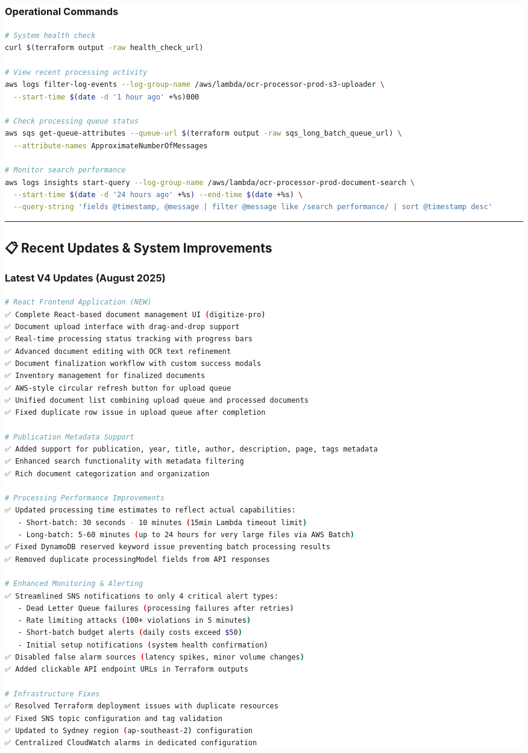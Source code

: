 ### **Operational Commands**
```bash
# System health check
curl $(terraform output -raw health_check_url)

# View recent processing activity
aws logs filter-log-events --log-group-name /aws/lambda/ocr-processor-prod-s3-uploader \
  --start-time $(date -d '1 hour ago' +%s)000

# Check processing queue status
aws sqs get-queue-attributes --queue-url $(terraform output -raw sqs_long_batch_queue_url) \
  --attribute-names ApproximateNumberOfMessages

# Monitor search performance
aws logs insights start-query --log-group-name /aws/lambda/ocr-processor-prod-document-search \
  --start-time $(date -d '24 hours ago' +%s) --end-time $(date +%s) \
  --query-string 'fields @timestamp, @message | filter @message like /search performance/ | sort @timestamp desc'
```

---

## 📋 Recent Updates & System Improvements

### **Latest V4 Updates (August 2025)**
```bash
# React Frontend Application (NEW)
✅ Complete React-based document management UI (digitize-pro)
✅ Document upload interface with drag-and-drop support
✅ Real-time processing status tracking with progress bars
✅ Advanced document editing with OCR text refinement
✅ Document finalization workflow with custom success modals
✅ Inventory management for finalized documents
✅ AWS-style circular refresh button for upload queue
✅ Unified document list combining upload queue and processed documents
✅ Fixed duplicate row issue in upload queue after completion

# Publication Metadata Support
✅ Added support for publication, year, title, author, description, page, tags metadata
✅ Enhanced search functionality with metadata filtering
✅ Rich document categorization and organization

# Processing Performance Improvements  
✅ Updated processing time estimates to reflect actual capabilities:
   - Short-batch: 30 seconds - 10 minutes (15min Lambda timeout limit)
   - Long-batch: 5-60 minutes (up to 24 hours for very large files via AWS Batch)
✅ Fixed DynamoDB reserved keyword issue preventing batch processing results
✅ Removed duplicate processingModel fields from API responses

# Enhanced Monitoring & Alerting
✅ Streamlined SNS notifications to only 4 critical alert types:
   - Dead Letter Queue failures (processing failures after retries)
   - Rate limiting attacks (100+ violations in 5 minutes)
   - Short-batch budget alerts (daily costs exceed $50)
   - Initial setup notifications (system health confirmation)
✅ Disabled false alarm sources (latency spikes, minor volume changes)
✅ Added clickable API endpoint URLs in Terraform outputs

# Infrastructure Fixes
✅ Resolved Terraform deployment issues with duplicate resources
✅ Fixed SNS topic configuration and tag validation
✅ Updated to Sydney region (ap-southeast-2) configuration
✅ Centralized CloudWatch alarms in dedicated configuration
```